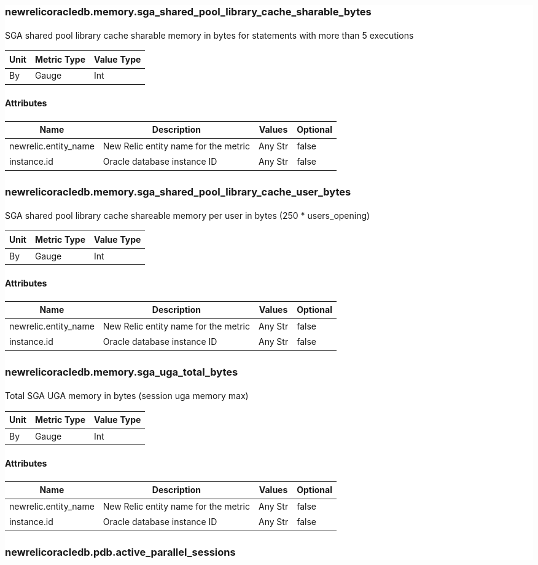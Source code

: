 ### newrelicoracledb.memory.sga_shared_pool_library_cache_sharable_bytes

SGA shared pool library cache sharable memory in bytes for statements with more than 5 executions

| Unit | Metric Type | Value Type |
| ---- | ----------- | ---------- |
| By | Gauge | Int |

#### Attributes

| Name | Description | Values | Optional |
| ---- | ----------- | ------ | -------- |
| newrelic.entity_name | New Relic entity name for the metric | Any Str | false |
| instance.id | Oracle database instance ID | Any Str | false |

### newrelicoracledb.memory.sga_shared_pool_library_cache_user_bytes

SGA shared pool library cache shareable memory per user in bytes (250 * users_opening)

| Unit | Metric Type | Value Type |
| ---- | ----------- | ---------- |
| By | Gauge | Int |

#### Attributes

| Name | Description | Values | Optional |
| ---- | ----------- | ------ | -------- |
| newrelic.entity_name | New Relic entity name for the metric | Any Str | false |
| instance.id | Oracle database instance ID | Any Str | false |

### newrelicoracledb.memory.sga_uga_total_bytes

Total SGA UGA memory in bytes (session uga memory max)

| Unit | Metric Type | Value Type |
| ---- | ----------- | ---------- |
| By | Gauge | Int |

#### Attributes

| Name | Description | Values | Optional |
| ---- | ----------- | ------ | -------- |
| newrelic.entity_name | New Relic entity name for the metric | Any Str | false |
| instance.id | Oracle database instance ID | Any Str | false |

### newrelicoracledb.pdb.active_parallel_sessions
